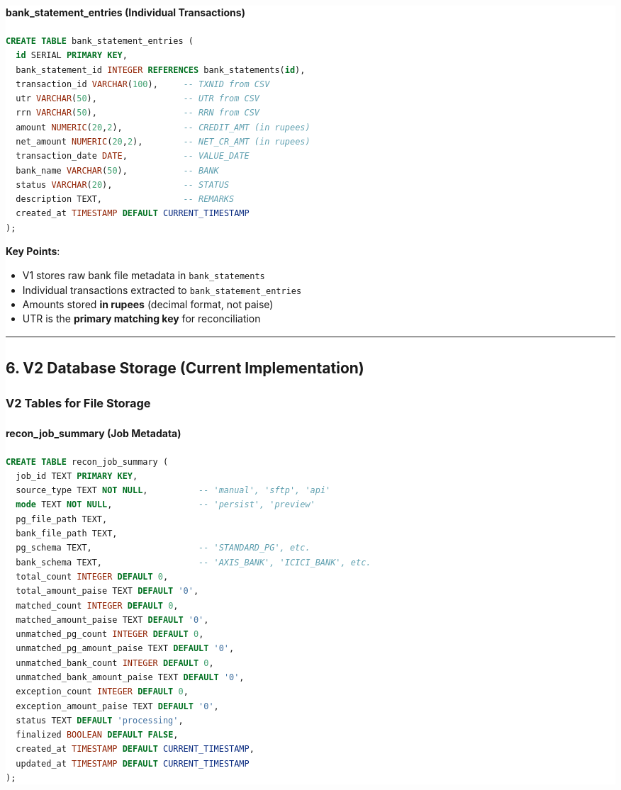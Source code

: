 ```sql
```

#### **bank_statement_entries** (Individual Transactions)
```sql
CREATE TABLE bank_statement_entries (
  id SERIAL PRIMARY KEY,
  bank_statement_id INTEGER REFERENCES bank_statements(id),
  transaction_id VARCHAR(100),     -- TXNID from CSV
  utr VARCHAR(50),                 -- UTR from CSV
  rrn VARCHAR(50),                 -- RRN from CSV
  amount NUMERIC(20,2),            -- CREDIT_AMT (in rupees)
  net_amount NUMERIC(20,2),        -- NET_CR_AMT (in rupees)
  transaction_date DATE,           -- VALUE_DATE
  bank_name VARCHAR(50),           -- BANK
  status VARCHAR(20),              -- STATUS
  description TEXT,                -- REMARKS
  created_at TIMESTAMP DEFAULT CURRENT_TIMESTAMP
);
```

**Key Points**:
- V1 stores raw bank file metadata in `bank_statements`
- Individual transactions extracted to `bank_statement_entries`
- Amounts stored **in rupees** (decimal format, not paise)
- UTR is the **primary matching key** for reconciliation

---

## 6. V2 Database Storage (Current Implementation)

### **V2 Tables for File Storage**

#### **recon_job_summary** (Job Metadata)
```sql
CREATE TABLE recon_job_summary (
  job_id TEXT PRIMARY KEY,
  source_type TEXT NOT NULL,          -- 'manual', 'sftp', 'api'
  mode TEXT NOT NULL,                 -- 'persist', 'preview'
  pg_file_path TEXT,
  bank_file_path TEXT,
  pg_schema TEXT,                     -- 'STANDARD_PG', etc.
  bank_schema TEXT,                   -- 'AXIS_BANK', 'ICICI_BANK', etc.
  total_count INTEGER DEFAULT 0,
  total_amount_paise TEXT DEFAULT '0',
  matched_count INTEGER DEFAULT 0,
  matched_amount_paise TEXT DEFAULT '0',
  unmatched_pg_count INTEGER DEFAULT 0,
  unmatched_pg_amount_paise TEXT DEFAULT '0',
  unmatched_bank_count INTEGER DEFAULT 0,
  unmatched_bank_amount_paise TEXT DEFAULT '0',
  exception_count INTEGER DEFAULT 0,
  exception_amount_paise TEXT DEFAULT '0',
  status TEXT DEFAULT 'processing',
  finalized BOOLEAN DEFAULT FALSE,
  created_at TIMESTAMP DEFAULT CURRENT_TIMESTAMP,
  updated_at TIMESTAMP DEFAULT CURRENT_TIMESTAMP
);
```
